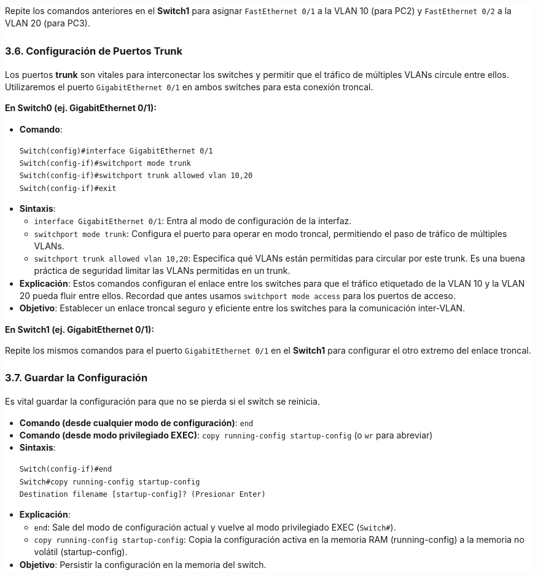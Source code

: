 Repite los comandos anteriores en el **Switch1** para asignar `FastEthernet 0/1` a la VLAN 10 (para PC2) y `FastEthernet 0/2` a la VLAN 20 (para PC3).

### 3.6. Configuración de Puertos Trunk

Los puertos **trunk** son vitales para interconectar los switches y permitir que el tráfico de múltiples VLANs circule entre ellos. Utilizaremos el puerto `GigabitEthernet 0/1` en ambos switches para esta conexión troncal.

**En Switch0 (ej. GigabitEthernet 0/1):**

  * **Comando**:
    ```
    Switch(config)#interface GigabitEthernet 0/1
    Switch(config-if)#switchport mode trunk
    Switch(config-if)#switchport trunk allowed vlan 10,20
    Switch(config-if)#exit
    ```
  * **Sintaxis**:
      * `interface GigabitEthernet 0/1`: Entra al modo de configuración de la interfaz.
      * `switchport mode trunk`: Configura el puerto para operar en modo troncal, permitiendo el paso de tráfico de múltiples VLANs.
      * `switchport trunk allowed vlan 10,20`: Especifica qué VLANs están permitidas para circular por este trunk. Es una buena práctica de seguridad limitar las VLANs permitidas en un trunk.
  * **Explicación**: Estos comandos configuran el enlace entre los switches para que el tráfico etiquetado de la VLAN 10 y la VLAN 20 pueda fluir entre ellos. Recordad que antes usamos `switchport mode access` para los puertos de acceso.
  * **Objetivo**: Establecer un enlace troncal seguro y eficiente entre los switches para la comunicación inter-VLAN.

**En Switch1 (ej. GigabitEthernet 0/1):**

Repite los mismos comandos para el puerto `GigabitEthernet 0/1` en el **Switch1** para configurar el otro extremo del enlace troncal.

### 3.7. Guardar la Configuración

Es vital guardar la configuración para que no se pierda si el switch se reinicia.

  * **Comando (desde cualquier modo de configuración)**: `end`
  * **Comando (desde modo privilegiado EXEC)**: `copy running-config startup-config` (o `wr` para abreviar)
  * **Sintaxis**:
    ```
    Switch(config-if)#end
    Switch#copy running-config startup-config
    Destination filename [startup-config]? (Presionar Enter)
    ```
  * **Explicación**:
      * `end`: Sale del modo de configuración actual y vuelve al modo privilegiado EXEC (`Switch#`).
      * `copy running-config startup-config`: Copia la configuración activa en la memoria RAM (running-config) a la memoria no volátil (startup-config).
  * **Objetivo**: Persistir la configuración en la memoria del switch.
